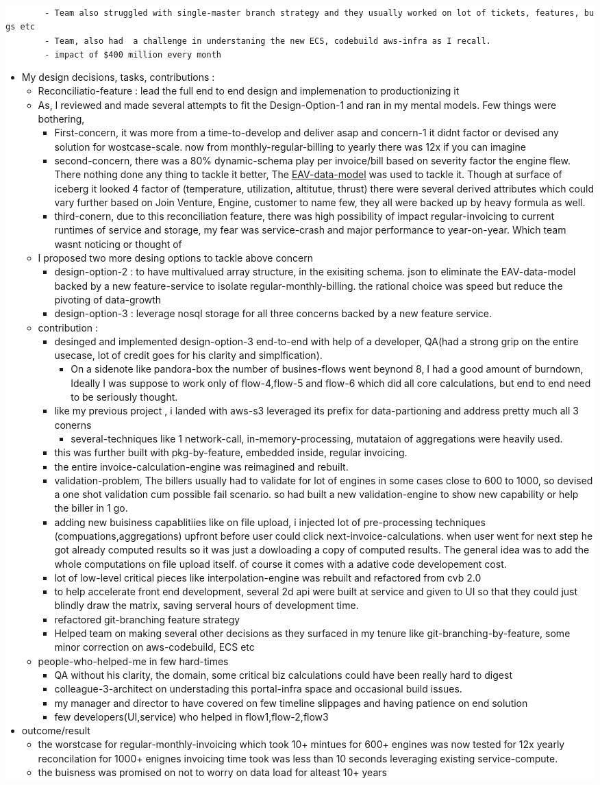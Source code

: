             - Team also struggled with single-master branch strategy and they usually worked on lot of tickets, features, bugs etc
            - Team, also had  a challenge in understaning the new ECS, codebuild aws-infra as I recall.
            - impact of $400 million every month 
-  My design decisions, tasks, contributions :
    - Reconciliatio-feature : lead the full end to end design and implemenation to productionizing it 
    - As, I reviewed and made several attempts to  fit the Design-Option-1 and ran in my mental models. Few things were bothering, 
        - First-concern,  it was more from a time-to-develop and deliver asap and concern-1 it didnt factor or devised any solution for  wostcase-scale. now from monthly-regular-billing to yearly there was 12x if you can imagine
        - second-concern, there was a 80% dynamic-schema play per invoice/bill based on severity factor the engine flew. There nothing done any thing to tackle it better,  The [EAV-data-model](https://en.wikipedia.org/wiki/Entity%E2%80%93attribute%E2%80%93value_model) was used to tackle it. Though at surface of iceberg it looked 4 factor of (temperature, utilization, altitutue, thrust) there were several derived attributes which could vary further based on Join Venture, Engine, customer to name few, they all were backed up by heavy formula as well.
        - third-conern, due to this reconciliation feature, there was high possibility of impact regular-invoicing to current runtimes of service and storage, my fear was service-crash and major performance to year-on-year. Which team wasnt noticing or thought of
    - I proposed two more desing options to tackle above concern
        - design-option-2 : to have multivalued array structure, in  the exisiting schema. json to eliminate the EAV-data-model backed by a new feature-service to isolate regular-monthly-billing. the rational choice was speed but reduce the pivoting of data-growth 
        - design-option-3 : leverage nosql storage for all three concerns backed by a new feature service.
    - contribution :
        - desinged and implemented design-option-3  end-to-end with help of a developer, QA(had a strong grip on the entire usecase, lot of credit goes for his clarity and simplfication).
            - On a sidenote like pandora-box the number of busines-flows went beynond 8, I had a good amount of burndown, Ideally I was suppose to work only of flow-4,flow-5 and flow-6 which did all core calculations, but end to end need to be seriously thought.
        - like my previous project , i landed with aws-s3 leveraged its prefix for data-partioning and address pretty much all 3 conerns
            - several-techniques like 1 network-call, in-memory-processing, mutataion of aggregations were heavily used.
        - this was further built with pkg-by-feature, embedded inside, regular invoicing.
        - the entire invoice-calculation-engine was reimagined and rebuilt.
        - validation-problem, The billers usually had to validate for lot of engines in some cases close to 600 to 1000, so devised a one shot validation cum possible fail scenario. so had built a new validation-engine to show new capability or help the biller in 1 go.  
        - adding new buisiness capablitiies like on file upload, i injected lot of pre-processing techniques (compuations,aggregations) upfront before user could click next-invoice-calculations. when user went for next step he got already computed results so it was just a dowloading a copy of computed results. The general idea was to add the whole computations on file upload itself. of course it comes with a adative code developement cost.
        - lot of low-level critical pieces like interpolation-engine was rebuilt and refactored from cvb 2.0
        - to help accelerate front end development, several 2d api were built at service and given to UI so that they could just blindly draw the matrix, saving serveral hours of development time.
        - refactored git-branching feature strategy
        - Helped team on making several other decisions as they surfaced in my tenure like git-branching-by-feature, some minor correction on aws-codebuild, ECS etc
    - people-who-helped-me in few hard-times 
        - QA without his clarity, the domain, some critical biz calculations could have been really hard to digest
        - colleague-3-architect on understading this portal-infra space and occasional build issues.
        - my manager and director to have covered on few timeline slippages and having patience on end solution
        - few developers(UI,service) who helped in flow1,flow-2,flow3
- outcome/result
    - the worstcase for regular-monthly-invoicing which took 10+ mintues for 600+ engines was now tested for 12x yearly reconcilation for 1000+ enignes invoicing time took was less than 10 seconds leveraging existing service-compute.
    - the buisness was promised on not to worry on data load for alteast 10+ years 